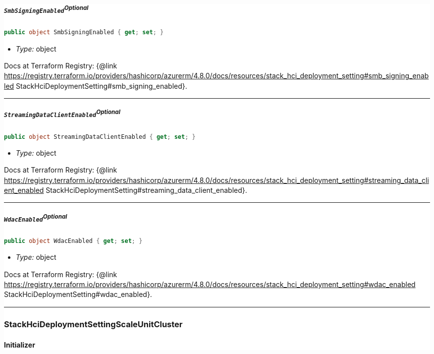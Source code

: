 
##### `SmbSigningEnabled`<sup>Optional</sup> <a name="SmbSigningEnabled" id="@cdktf/provider-azurerm.stackHciDeploymentSetting.StackHciDeploymentSettingScaleUnit.property.smbSigningEnabled"></a>

```csharp
public object SmbSigningEnabled { get; set; }
```

- *Type:* object

Docs at Terraform Registry: {@link https://registry.terraform.io/providers/hashicorp/azurerm/4.8.0/docs/resources/stack_hci_deployment_setting#smb_signing_enabled StackHciDeploymentSetting#smb_signing_enabled}.

---

##### `StreamingDataClientEnabled`<sup>Optional</sup> <a name="StreamingDataClientEnabled" id="@cdktf/provider-azurerm.stackHciDeploymentSetting.StackHciDeploymentSettingScaleUnit.property.streamingDataClientEnabled"></a>

```csharp
public object StreamingDataClientEnabled { get; set; }
```

- *Type:* object

Docs at Terraform Registry: {@link https://registry.terraform.io/providers/hashicorp/azurerm/4.8.0/docs/resources/stack_hci_deployment_setting#streaming_data_client_enabled StackHciDeploymentSetting#streaming_data_client_enabled}.

---

##### `WdacEnabled`<sup>Optional</sup> <a name="WdacEnabled" id="@cdktf/provider-azurerm.stackHciDeploymentSetting.StackHciDeploymentSettingScaleUnit.property.wdacEnabled"></a>

```csharp
public object WdacEnabled { get; set; }
```

- *Type:* object

Docs at Terraform Registry: {@link https://registry.terraform.io/providers/hashicorp/azurerm/4.8.0/docs/resources/stack_hci_deployment_setting#wdac_enabled StackHciDeploymentSetting#wdac_enabled}.

---

### StackHciDeploymentSettingScaleUnitCluster <a name="StackHciDeploymentSettingScaleUnitCluster" id="@cdktf/provider-azurerm.stackHciDeploymentSetting.StackHciDeploymentSettingScaleUnitCluster"></a>

#### Initializer <a name="Initializer" id="@cdktf/provider-azurerm.stackHciDeploymentSetting.StackHciDeploymentSettingScaleUnitCluster.Initializer"></a>
